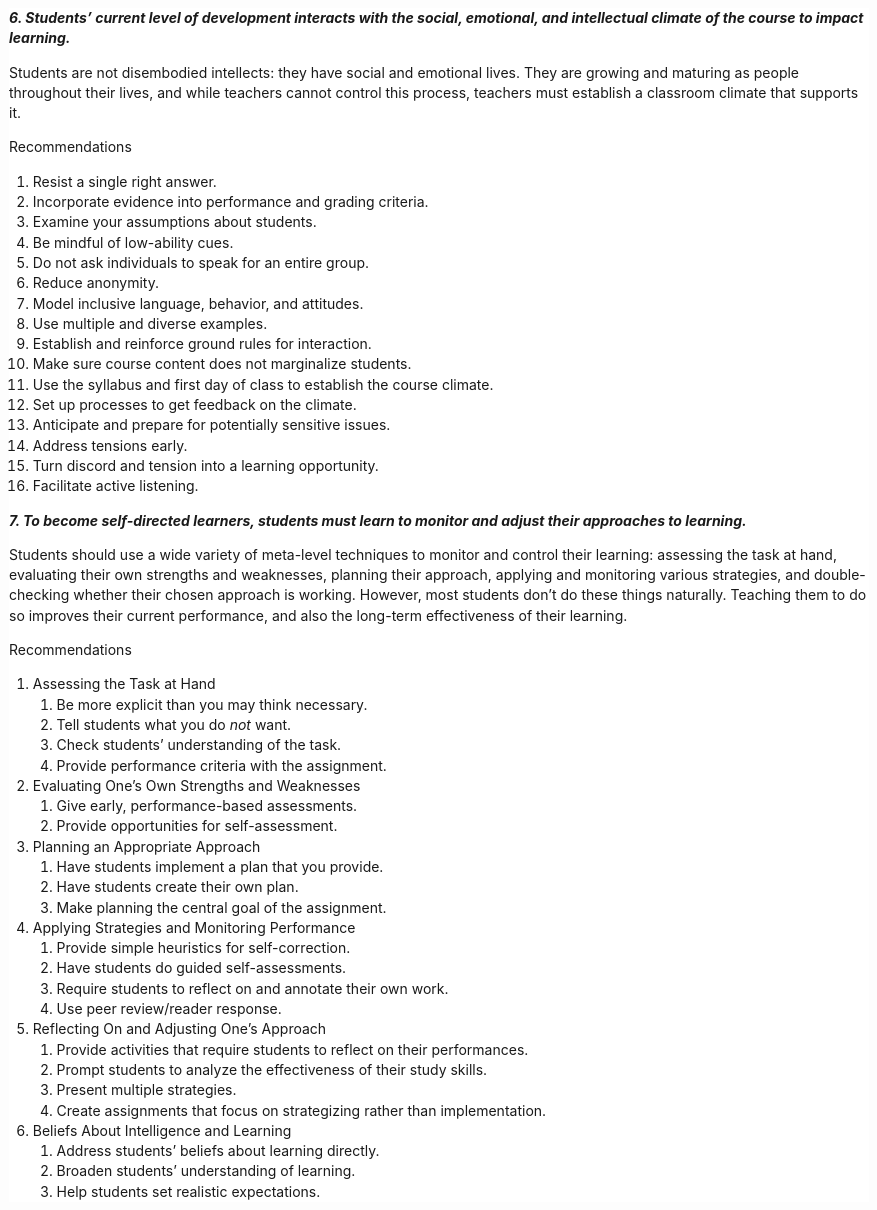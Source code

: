 ***6. Students&#8217; current level of development interacts with the social, emotional, and intellectual climate of the course to impact learning.***

Students are not disembodied intellects: they have social and emotional lives. They are growing and maturing as people throughout their lives, and while teachers cannot control this process, teachers must establish a classroom climate that supports it.

Recommendations

1.  Resist a single right answer.
2.  Incorporate evidence into performance and grading criteria.
3.  Examine your assumptions about students.
4.  Be mindful of low-ability cues.
5.  Do not ask individuals to speak for an entire group.
6.  Reduce anonymity.
7.  Model inclusive language, behavior, and attitudes.
8.  Use multiple and diverse examples.
9.  Establish and reinforce ground rules for interaction.
10. Make sure course content does not marginalize students.
11. Use the syllabus and first day of class to establish the course climate.
12. Set up processes to get feedback on the climate.
13. Anticipate and prepare for potentially sensitive issues.
14. Address tensions early.
15. Turn discord and tension into a learning opportunity.
16. Facilitate active listening.

***7. To become self-directed learners, students must learn to monitor and adjust their approaches to learning.***

Students should use a wide variety of meta-level techniques to monitor and control their learning: assessing the task at hand, evaluating their own strengths and weaknesses, planning their approach, applying and monitoring various strategies, and double-checking whether their chosen approach is working. However, most students don&#8217;t do these things naturally. Teaching them to do so improves their current performance, and also the long-term effectiveness of their learning.

Recommendations

1.  Assessing the Task at Hand 
    1.  Be more explicit than you may think necessary.
    2.  Tell students what you do *not* want.
    3.  Check students&#8217; understanding of the task.
    4.  Provide performance criteria with the assignment.
2.  Evaluating One&#8217;s Own Strengths and Weaknesses 
    1.  Give early, performance-based assessments.
    2.  Provide opportunities for self-assessment.
3.  Planning an Appropriate Approach 
    1.  Have students implement a plan that you provide.
    2.  Have students create their own plan.
    3.  Make planning the central goal of the assignment.
4.  Applying Strategies and Monitoring Performance 
    1.  Provide simple heuristics for self-correction.
    2.  Have students do guided self-assessments.
    3.  Require students to reflect on and annotate their own work.
    4.  Use peer review/reader response.
5.  Reflecting On and Adjusting One&#8217;s Approach 
    1.  Provide activities that require students to reflect on their performances.
    2.  Prompt students to analyze the effectiveness of their study skills.
    3.  Present multiple strategies.
    4.  Create assignments that focus on strategizing rather than implementation.
6.  Beliefs About Intelligence and Learning 
    1.  Address students&#8217; beliefs about learning directly.
    2.  Broaden students&#8217; understanding of learning.
    3.  Help students set realistic expectations.
